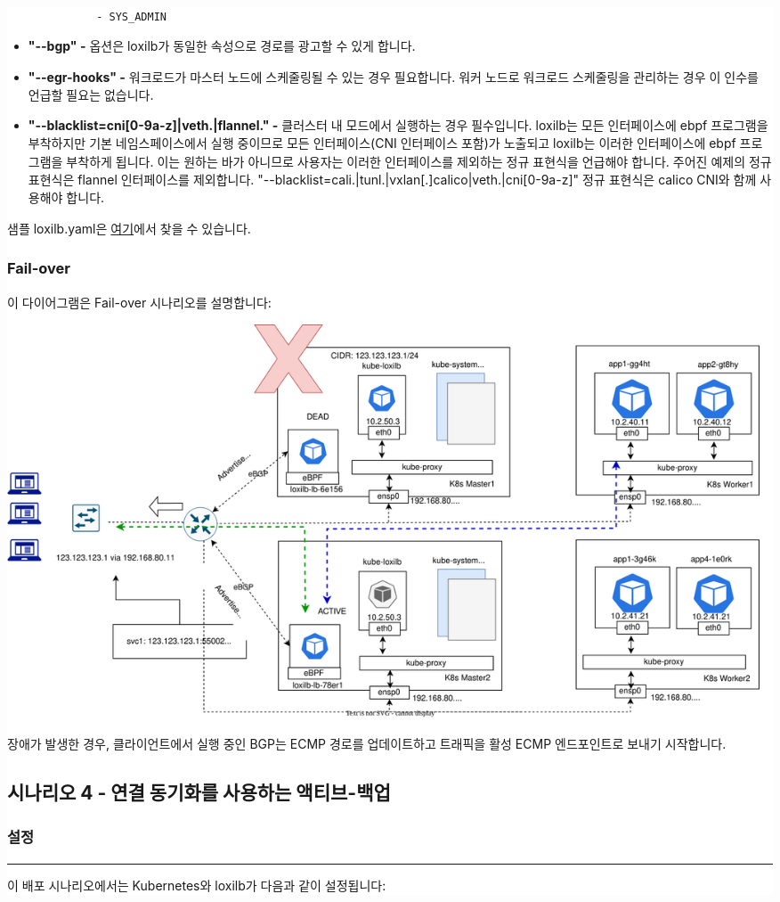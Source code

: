 ```
              - SYS_ADMIN
```

  
  * <b>"--bgp" -</b> 옵션은 loxilb가 동일한 속성으로 경로를 광고할 수 있게 합니다.
  
  * <b>"--egr-hooks" -</b> 워크로드가 마스터 노드에 스케줄링될 수 있는 경우 필요합니다. 워커 노드로 워크로드 스케줄링을 관리하는 경우 이 인수를 언급할 필요는 없습니다.

  * <b>"--blacklist=cni[0-9a-z]|veth.|flannel." -</b> 클러스터 내 모드에서 실행하는 경우 필수입니다. loxilb는 모든 인터페이스에 ebpf 프로그램을 부착하지만 기본 네임스페이스에서 실행 중이므로 모든 인터페이스(CNI 인터페이스 포함)가 노출되고 loxilb는 이러한 인터페이스에 ebpf 프로그램을 부착하게 됩니다. 이는 원하는 바가 아니므로 사용자는 이러한 인터페이스를 제외하는 정규 표현식을 언급해야 합니다. 주어진 예제의 정규 표현식은 flannel 인터페이스를 제외합니다. "--blacklist=cali.|tunl.|vxlan[.]calico|veth.|cni[0-9a-z]" 정규 표현식은 calico CNI와 함께 사용해야 합니다.

샘플 loxilb.yaml은 [여기](https://github.com/loxilb-io/kube-loxilb/blob/main/manifest/in-cluster/loxilb.yaml)에서 찾을 수 있습니다.

### Fail-over

이 다이어그램은 Fail-over 시나리오를 설명합니다:

![설정](photos/loxilb-k8s-arch-LoxiLB-HA-L3-ECMP-2.drawio.svg)

장애가 발생한 경우, 클라이언트에서 실행 중인 BGP는 ECMP 경로를 업데이트하고 트래픽을 활성 ECMP 엔드포인트로 보내기 시작합니다.

## 시나리오 4 - 연결 동기화를 사용하는 액티브-백업

### 설정
--------
이 배포 시나리오에서는 Kubernetes와 loxilb가 다음과 같이 설정됩니다:
